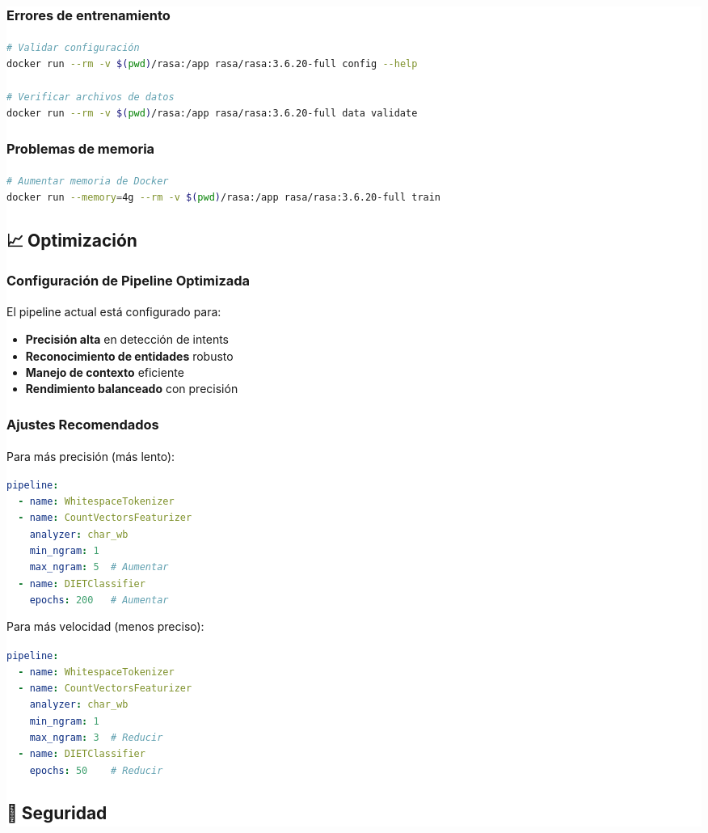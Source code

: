 ### Errores de entrenamiento
```bash
# Validar configuración
docker run --rm -v $(pwd)/rasa:/app rasa/rasa:3.6.20-full config --help

# Verificar archivos de datos
docker run --rm -v $(pwd)/rasa:/app rasa/rasa:3.6.20-full data validate
```

### Problemas de memoria
```bash
# Aumentar memoria de Docker
docker run --memory=4g --rm -v $(pwd)/rasa:/app rasa/rasa:3.6.20-full train
```

## 📈 Optimización

### Configuración de Pipeline Optimizada

El pipeline actual está configurado para:
- **Precisión alta** en detección de intents
- **Reconocimiento de entidades** robusto
- **Manejo de contexto** eficiente
- **Rendimiento balanceado** con precisión

### Ajustes Recomendados

Para más precisión (más lento):
```yaml
pipeline:
  - name: WhitespaceTokenizer
  - name: CountVectorsFeaturizer
    analyzer: char_wb
    min_ngram: 1
    max_ngram: 5  # Aumentar
  - name: DIETClassifier
    epochs: 200   # Aumentar
```

Para más velocidad (menos preciso):
```yaml
pipeline:
  - name: WhitespaceTokenizer
  - name: CountVectorsFeaturizer
    analyzer: char_wb
    min_ngram: 1
    max_ngram: 3  # Reducir
  - name: DIETClassifier
    epochs: 50    # Reducir
```

## 🔐 Seguridad
